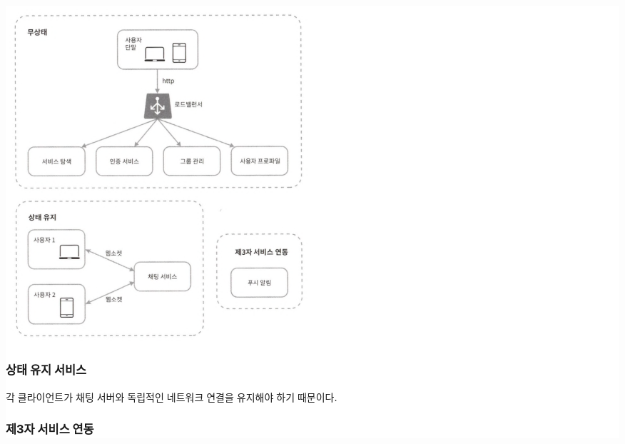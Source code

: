 <img src="images/stateless2.png" width=50%>

### 상태 유지 서비스

각 클라이언트가 채팅 서버와 독립적인 네트워크 연결을 유지해야 하기 때문이다.

### 제3자 서비스 연동
